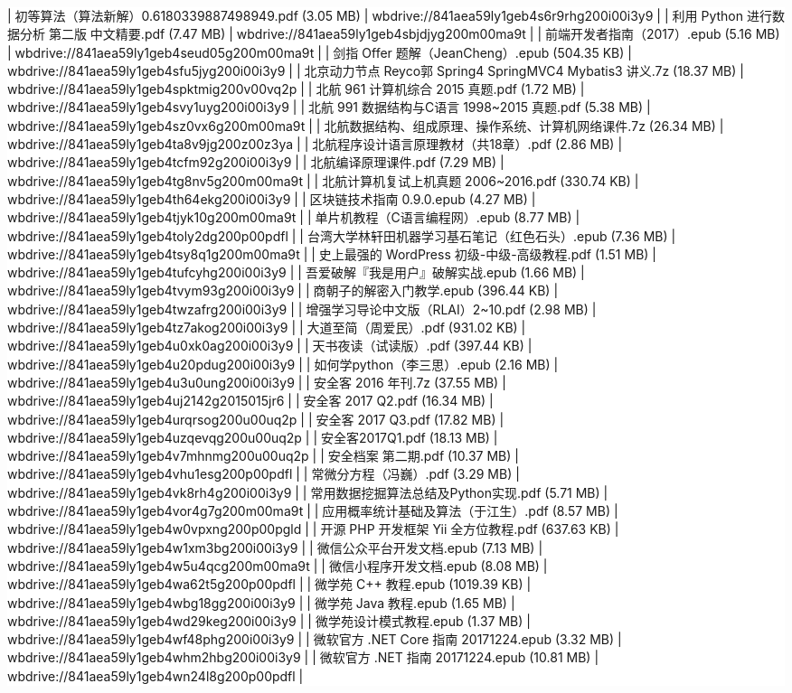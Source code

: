 | 初等算法（算法新解）0.6180339887498949.pdf (3.05 MB) | wbdrive://841aea59ly1geb4s6r9rhg200i00i3y9 |
| 利用 Python 进行数据分析 第二版 中文精要.pdf (7.47 MB) | wbdrive://841aea59ly1geb4sbjdjyg200m00ma9t |
| 前端开发者指南（2017）.epub (5.16 MB) | wbdrive://841aea59ly1geb4seud05g200m00ma9t |
| 剑指 Offer 题解（JeanCheng）.epub (504.35 KB) | wbdrive://841aea59ly1geb4sfu5jyg200i00i3y9 |
| 北京动力节点 Reyco郭 Spring4 SpringMVC4 Mybatis3 讲义.7z (18.37 MB) | wbdrive://841aea59ly1geb4spktmig200v00vq2p |
| 北航 961 计算机综合 2015 真题.pdf (1.72 MB) | wbdrive://841aea59ly1geb4svy1uyg200i00i3y9 |
| 北航 991 数据结构与C语言 1998~2015 真题.pdf (5.38 MB) | wbdrive://841aea59ly1geb4sz0vx6g200m00ma9t |
| 北航数据结构、组成原理、操作系统、计算机网络课件.7z (26.34 MB) | wbdrive://841aea59ly1geb4ta8v9jg200z00z3ya |
| 北航程序设计语言原理教材（共18章）.pdf (2.86 MB) | wbdrive://841aea59ly1geb4tcfm92g200i00i3y9 |
| 北航编译原理课件.pdf (7.29 MB) | wbdrive://841aea59ly1geb4tg8nv5g200m00ma9t |
| 北航计算机复试上机真题 2006~2016.pdf (330.74 KB) | wbdrive://841aea59ly1geb4th64ekg200i00i3y9 |
| 区块链技术指南 0.9.0.epub (4.27 MB) | wbdrive://841aea59ly1geb4tjyk10g200m00ma9t |
| 单片机教程（C语言编程网）.epub (8.77 MB) | wbdrive://841aea59ly1geb4toly2dg200p00pdfl |
| 台湾大学林轩田机器学习基石笔记（红色石头）.epub (7.36 MB) | wbdrive://841aea59ly1geb4tsy8q1g200m00ma9t |
| 史上最强的 WordPress 初级-中级-高级教程.pdf (1.51 MB) | wbdrive://841aea59ly1geb4tufcyhg200i00i3y9 |
| 吾爱破解『我是用户』破解实战.epub (1.66 MB) | wbdrive://841aea59ly1geb4tvym93g200i00i3y9 |
| 商朝子的解密入门教学.epub (396.44 KB) | wbdrive://841aea59ly1geb4twzafrg200i00i3y9 |
| 增强学习导论中文版（RLAI）2~10.pdf (2.98 MB) | wbdrive://841aea59ly1geb4tz7akog200i00i3y9 |
| 大道至简（周爱民）.pdf (931.02 KB) | wbdrive://841aea59ly1geb4u0xk0ag200i00i3y9 |
| 天书夜读（试读版）.pdf (397.44 KB) | wbdrive://841aea59ly1geb4u20pdug200i00i3y9 |
| 如何学python（李三思）.epub (2.16 MB) | wbdrive://841aea59ly1geb4u3u0ung200i00i3y9 |
| 安全客 2016 年刊.7z (37.55 MB) | wbdrive://841aea59ly1geb4uj2142g2015015jr6 |
| 安全客 2017 Q2.pdf (16.34 MB) | wbdrive://841aea59ly1geb4urqrsog200u00uq2p |
| 安全客 2017 Q3.pdf (17.82 MB) | wbdrive://841aea59ly1geb4uzqevqg200u00uq2p |
| 安全客2017Q1.pdf (18.13 MB) | wbdrive://841aea59ly1geb4v7mhnmg200u00uq2p |
| 安全档案 第二期.pdf (10.37 MB) | wbdrive://841aea59ly1geb4vhu1esg200p00pdfl |
| 常微分方程（冯巍）.pdf (3.29 MB) | wbdrive://841aea59ly1geb4vk8rh4g200i00i3y9 |
| 常用数据挖掘算法总结及Python实现.pdf (5.71 MB) | wbdrive://841aea59ly1geb4vor4g7g200m00ma9t |
| 应用概率统计基础及算法（于江生）.pdf (8.57 MB) | wbdrive://841aea59ly1geb4w0vpxng200p00pgld |
| 开源 PHP 开发框架 Yii 全方位教程.pdf (637.63 KB) | wbdrive://841aea59ly1geb4w1xm3bg200i00i3y9 |
| 微信公众平台开发文档.epub (7.13 MB) | wbdrive://841aea59ly1geb4w5u4qcg200m00ma9t |
| 微信小程序开发文档.epub (8.08 MB) | wbdrive://841aea59ly1geb4wa62t5g200p00pdfl |
| 微学苑 C++ 教程.epub (1019.39 KB) | wbdrive://841aea59ly1geb4wbg18gg200i00i3y9 |
| 微学苑 Java 教程.epub (1.65 MB) | wbdrive://841aea59ly1geb4wd29keg200i00i3y9 |
| 微学苑设计模式教程.epub (1.37 MB) | wbdrive://841aea59ly1geb4wf48phg200i00i3y9 |
| 微软官方 .NET Core 指南 20171224.epub (3.32 MB) | wbdrive://841aea59ly1geb4whm2hbg200i00i3y9 |
| 微软官方 .NET 指南 20171224.epub (10.81 MB) | wbdrive://841aea59ly1geb4wn24l8g200p00pdfl |